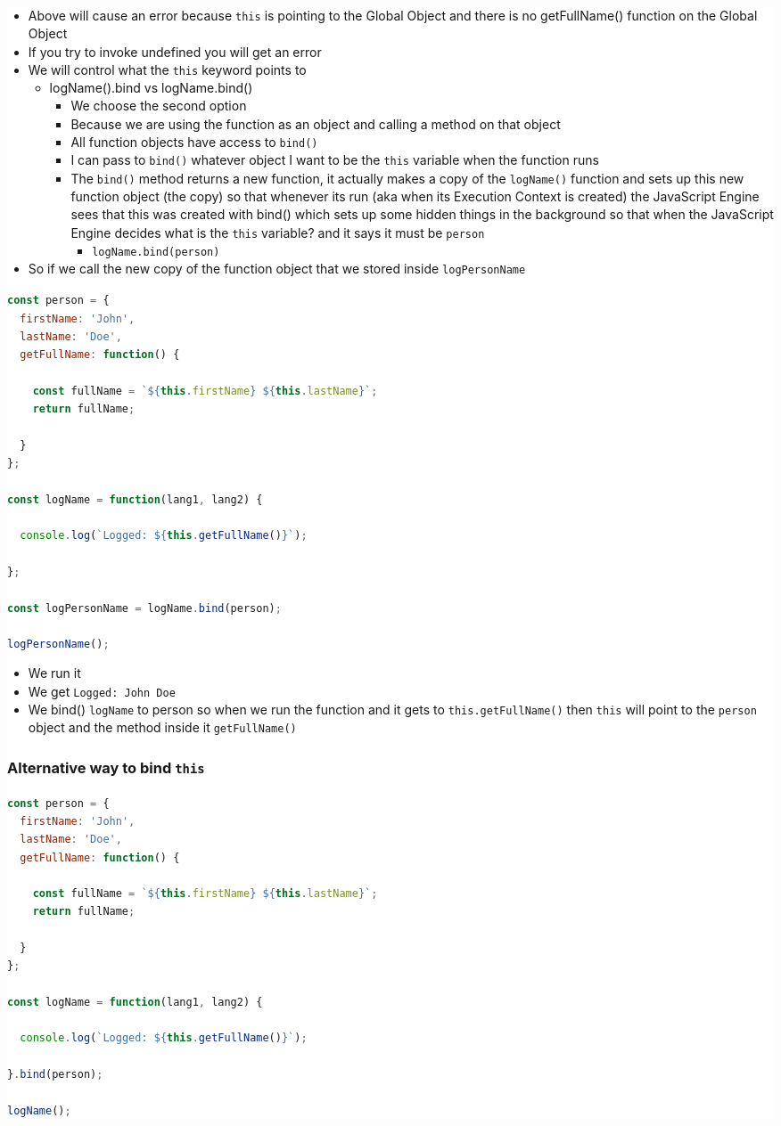 * Above will cause an error because `this` is pointing to the Global Object and there is no getFullName() function on the Global Object
* If you try to invoke undefined you will get an error
* We will control what the `this` keyword points to
    - logName().bind vs logName.bind()
        + We choose the second option
        + Because we are using the function as an object and calling a method on that object
        + All function objects have access to `bind()`
        + I can pass to `bind()` whatever object I want to be the `this` variable when the function runs
        + The `bind()` method returns a new function, it actually makes a copy of the `logName()` function and sets up this new function object (the copy) so that whenever its run (aka when its Execution Context is created) the JavaScript Engine sees that this was created with bind() which sets up some hidden things in the background so that when the JavaScript Engine decides what is the `this` variable? and it says it must be `person`
            * `logName.bind(person)`
* So if we call the new copy of the function object that we stored inside `logPersonName`

```js
const person = {
  firstName: 'John',
  lastName: 'Doe',
  getFullName: function() {

    const fullName = `${this.firstName} ${this.lastName}`;
    return fullName;

  }
};

const logName = function(lang1, lang2) {

  console.log(`Logged: ${this.getFullName()}`);

};

const logPersonName = logName.bind(person);

logPersonName();
```

* We run it
* We get `Logged: John Doe`
* We bind() `logName` to person so when we run the function and it gets to `this.getFullName()` then `this` will point to the `person` object and the method inside it `getFullName()`

### Alternative way to bind `this`
```js
const person = {
  firstName: 'John',
  lastName: 'Doe',
  getFullName: function() {

    const fullName = `${this.firstName} ${this.lastName}`;
    return fullName;

  }
};

const logName = function(lang1, lang2) {

  console.log(`Logged: ${this.getFullName()}`);

}.bind(person);

logName();
```